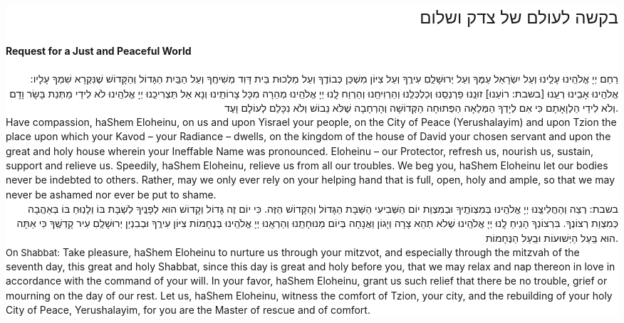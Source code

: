 
<tr><td style="vertical-align:top;" width="46%">
<div class="liturgy" style="text-align: right;"><span lang="he">
<span style="font-size: x-large;">בקשה לעולם של צדק ושלום</span>
</span></div></td>

<td style="vertical-align:top;" width="53%"><div class="english">
<h4>Request for a Just and Peaceful World</h4>
</div></td>
</tr>


<tr><td style="vertical-align:top;" width="46%">
<div class="liturgy" style="text-align: right;"><span lang="he">
רַחֵם יְיָ אֱלֹהֵֽינוּ עָלֵֽינוּ וְעַל יִשְׂרָאֵל עַמֶּךָ וְעַל יְרוּשָׁלַֽםִ עִירֶֽךָ וְעַל צִיּוֹן מִשְׁכַּן כְּבוֹדֶֽךָ וְעַל מַלְכוּת בֵּית דָּוִד מְשִׁיחֶֽךָ וְעַל הַבַּֽיִת הַגָּדוֹל וְהַקָּדוֹשׁ שֶׁנִּקְרָא שִׁמְךָ עָלָיו: אֱלֹהֵֽינוּ אָבִֽינוּ רְעֵֽנוּ [בשבת: רוֹעֵנוּ] זוּנֵֽנוּ פַרְנְסֵֽנוּ וְכַלְכְּלֵֽנוּ וְהַרְוִיחֵֽנוּ וְהַרְוַח לָֽנוּ יְיָ אֱלֹהֵֽינוּ מְהֵרָה מִכָּל צָרוֹתֵֽינוּ וְנָא אַל תַּצְרִיכֵֽנוּ יְיָ אֱלֹהֵֽינוּ לֹא לִידֵי מַתְּנַת בָּשָׂר וָדָם וְלֹא לִידֵי הַלְוָאָתָם כִּי אִם לְיָדְךָ הַמְּלֵאָה הַפְּתוּחָה הַקְּדוֹשָׁה וְהָרְחָבָה שֶׁלֹּא נֵבוֹשׁ וְלֹא נִכָּלֵם לְעוֹלָם וָעֶד.
</span></div></td>

<td style="vertical-align:top;" width="53%"><div class="english">
Have compassion, haShem Eloheinu, on us and upon Yisrael your people, on the City of Peace (Yerushalayim) and upon Tzion the place upon which your Kavod – your Radiance – dwells, on the kingdom of the house of David your chosen servant and upon the great and holy house wherein your Ineffable Name was pronounced. Eloheinu – our Protector, refresh us, nourish us, sustain, support and relieve us. Speedily, haShem Eloheinu, relieve us from all our troubles. We beg you, haShem Eloheinu let our bodies never be indebted to others. Rather, may we only ever rely on your helping hand that is full, open, holy and ample, so that we may never be ashamed nor ever be put to shame.
</div></td>
</tr>



<tr><td style="vertical-align:top;" width="46%">
<div class="liturgy" style="text-align: right;"><span lang="he">
<span class="instruction">בשבת:</span> רְצֵה וְהַחֲלִיצֵֽנוּ יְיָ אֱלֹהֵֽינוּ בְּמִצְוֺתֶֽיךָ וּבְמִצְוַת יוֹם הַשְּׁבִיעִי הַשַּׁבָּת הַגָּדוֹל וְהַקָּדוֹשׁ הַזֶּה. כִּי יוֹם זֶה גָּדוֹל וְקָדוֹשׁ הוּא לְפָנֶֽיךָ לִשְׁבָּת בּוֹ וְלָנֽוּחַ בּוֹ בְּאַהֲבָה כְּמִצְוַת רְצוֹנֶךָ. בִּרְצוֹנְךָ הָנִֽיחַ לָֽנוּ יְיָ אֱלֹהֵֽינוּ שֶׁלֹא תְהֵא צָרָה וְיָגוֹן וַאֲנָחָה בְּיוֹם מְנוּחָתֵֽנוּ וְהַרְאֵֽנוּ יְיָ אֱלֹהֵֽינוּ בְּנֶחָמוֹת צִיּוֹן עִירֶֽךָ וּבְבִנְיַן יְרוּשָׁלַֽםִ עִיר קָדְשֶֽׁךָ כִּי אַתָּה הוּא בַּֽעַל הַיְשׁוּעוֹת וּבַֽעַל הַנֶּחָמוֹת.
</span></div></td>

<td style="vertical-align:top;" width="53%"><div class="english">
<span style="font-size: small;">On Shabbat:</span> Take pleasure, haShem Eloheinu to nurture us through your mitzvot, and especially through the mitzvah of the seventh day, this great and holy Shabbat, since this day is great and holy before you, that we may relax and nap thereon in love in accordance with the command of your will. In your favor, haShem Eloheinu, grant us such relief that there be no trouble, grief or mourning on the day of our rest. Let us, haShem Eloheinu, witness the comfort of Tzion, your city, and the rebuilding of your holy City of Peace, Yerushalayim, for you are the Master of rescue and of comfort.
</div></td>
</tr>
